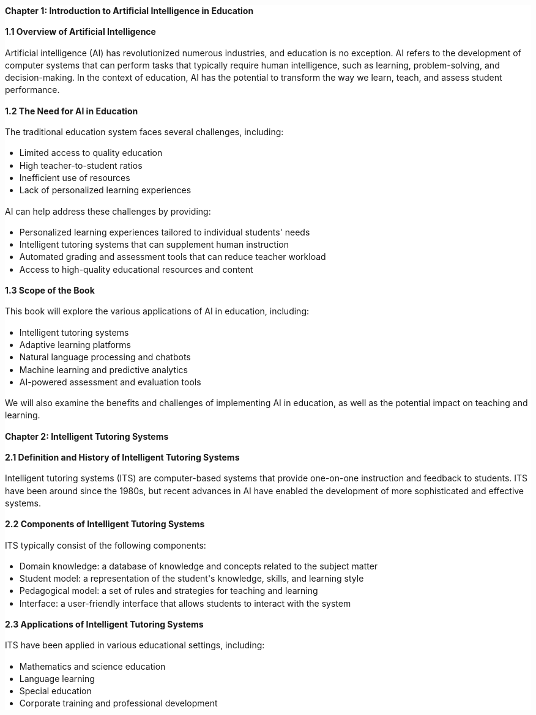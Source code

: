 **Chapter 1: Introduction to Artificial Intelligence in Education**

**1.1 Overview of Artificial Intelligence**

Artificial intelligence (AI) has revolutionized numerous industries, and education is no exception. AI refers to the development of computer systems that can perform tasks that typically require human intelligence, such as learning, problem-solving, and decision-making. In the context of education, AI has the potential to transform the way we learn, teach, and assess student performance.

**1.2 The Need for AI in Education**

The traditional education system faces several challenges, including:

* Limited access to quality education
* High teacher-to-student ratios
* Inefficient use of resources
* Lack of personalized learning experiences

AI can help address these challenges by providing:

* Personalized learning experiences tailored to individual students' needs
* Intelligent tutoring systems that can supplement human instruction
* Automated grading and assessment tools that can reduce teacher workload
* Access to high-quality educational resources and content

**1.3 Scope of the Book**

This book will explore the various applications of AI in education, including:

* Intelligent tutoring systems
* Adaptive learning platforms
* Natural language processing and chatbots
* Machine learning and predictive analytics
* AI-powered assessment and evaluation tools

We will also examine the benefits and challenges of implementing AI in education, as well as the potential impact on teaching and learning.

**Chapter 2: Intelligent Tutoring Systems**

**2.1 Definition and History of Intelligent Tutoring Systems**

Intelligent tutoring systems (ITS) are computer-based systems that provide one-on-one instruction and feedback to students. ITS have been around since the 1980s, but recent advances in AI have enabled the development of more sophisticated and effective systems.

**2.2 Components of Intelligent Tutoring Systems**

ITS typically consist of the following components:

* Domain knowledge: a database of knowledge and concepts related to the subject matter
* Student model: a representation of the student's knowledge, skills, and learning style
* Pedagogical model: a set of rules and strategies for teaching and learning
* Interface: a user-friendly interface that allows students to interact with the system

**2.3 Applications of Intelligent Tutoring Systems**

ITS have been applied in various educational settings, including:

* Mathematics and science education
* Language learning
* Special education
* Corporate training and professional development
